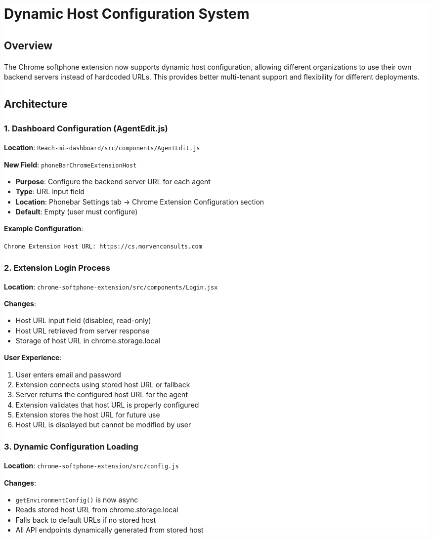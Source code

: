 # Dynamic Host Configuration System

## Overview

The Chrome softphone extension now supports dynamic host configuration, allowing different organizations to use their own backend servers instead of hardcoded URLs. This provides better multi-tenant support and flexibility for different deployments.

## Architecture

### 1. Dashboard Configuration (AgentEdit.js)

**Location**: `Reach-mi-dashboard/src/components/AgentEdit.js`

**New Field**: `phoneBarChromeExtensionHost`

- **Purpose**: Configure the backend server URL for each agent
- **Type**: URL input field
- **Location**: Phonebar Settings tab → Chrome Extension Configuration section
- **Default**: Empty (user must configure)

**Example Configuration**:

```
Chrome Extension Host URL: https://cs.morvenconsults.com
```

### 2. Extension Login Process

**Location**: `chrome-softphone-extension/src/components/Login.jsx`

**Changes**:

- Host URL input field (disabled, read-only)
- Host URL retrieved from server response
- Storage of host URL in chrome.storage.local

**User Experience**:

1. User enters email and password
2. Extension connects using stored host URL or fallback
3. Server returns the configured host URL for the agent
4. Extension validates that host URL is properly configured
5. Extension stores the host URL for future use
6. Host URL is displayed but cannot be modified by user

### 3. Dynamic Configuration Loading

**Location**: `chrome-softphone-extension/src/config.js`

**Changes**:

- `getEnvironmentConfig()` is now async
- Reads stored host URL from chrome.storage.local
- Falls back to default URLs if no stored host
- All API endpoints dynamically generated from stored host
